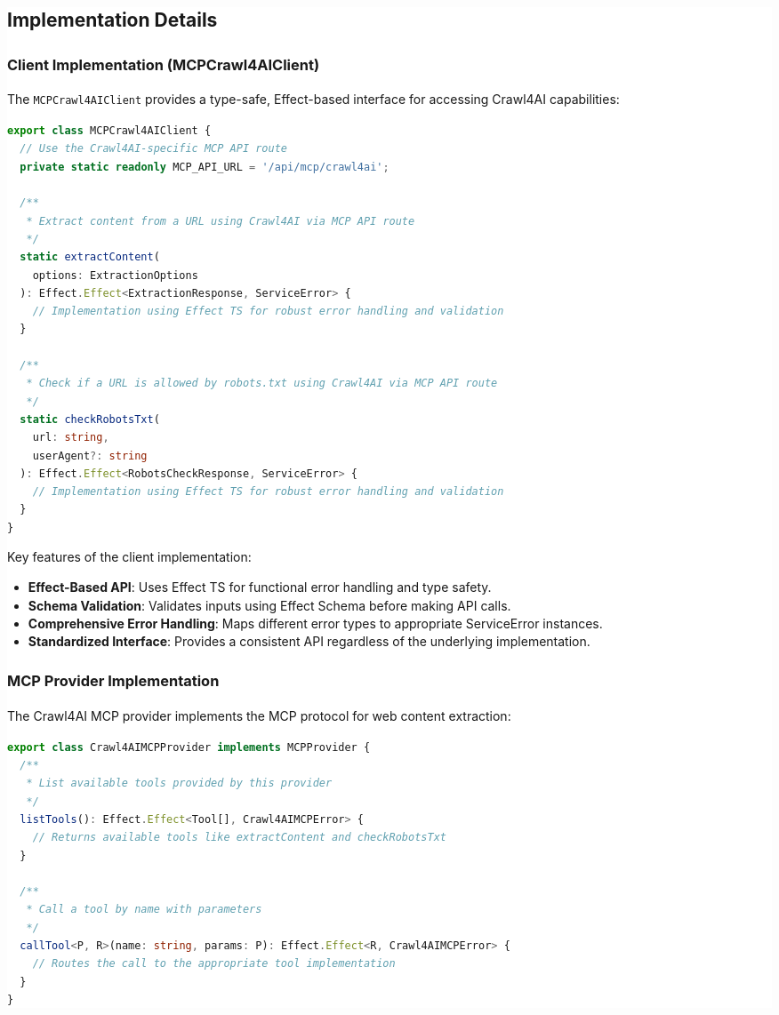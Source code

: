 ## Implementation Details

### Client Implementation (MCPCrawl4AIClient)

The `MCPCrawl4AIClient` provides a type-safe, Effect-based interface for accessing Crawl4AI capabilities:

```typescript
export class MCPCrawl4AIClient {
  // Use the Crawl4AI-specific MCP API route
  private static readonly MCP_API_URL = '/api/mcp/crawl4ai';

  /**
   * Extract content from a URL using Crawl4AI via MCP API route
   */
  static extractContent(
    options: ExtractionOptions
  ): Effect.Effect<ExtractionResponse, ServiceError> {
    // Implementation using Effect TS for robust error handling and validation
  }

  /**
   * Check if a URL is allowed by robots.txt using Crawl4AI via MCP API route
   */
  static checkRobotsTxt(
    url: string,
    userAgent?: string
  ): Effect.Effect<RobotsCheckResponse, ServiceError> {
    // Implementation using Effect TS for robust error handling and validation
  }
}
```

Key features of the client implementation:

- **Effect-Based API**: Uses Effect TS for functional error handling and type safety.
- **Schema Validation**: Validates inputs using Effect Schema before making API calls.
- **Comprehensive Error Handling**: Maps different error types to appropriate ServiceError instances.
- **Standardized Interface**: Provides a consistent API regardless of the underlying implementation.

### MCP Provider Implementation

The Crawl4AI MCP provider implements the MCP protocol for web content extraction:

```typescript
export class Crawl4AIMCPProvider implements MCPProvider {
  /**
   * List available tools provided by this provider
   */
  listTools(): Effect.Effect<Tool[], Crawl4AIMCPError> {
    // Returns available tools like extractContent and checkRobotsTxt
  }

  /**
   * Call a tool by name with parameters
   */
  callTool<P, R>(name: string, params: P): Effect.Effect<R, Crawl4AIMCPError> {
    // Routes the call to the appropriate tool implementation
  }
}
```
